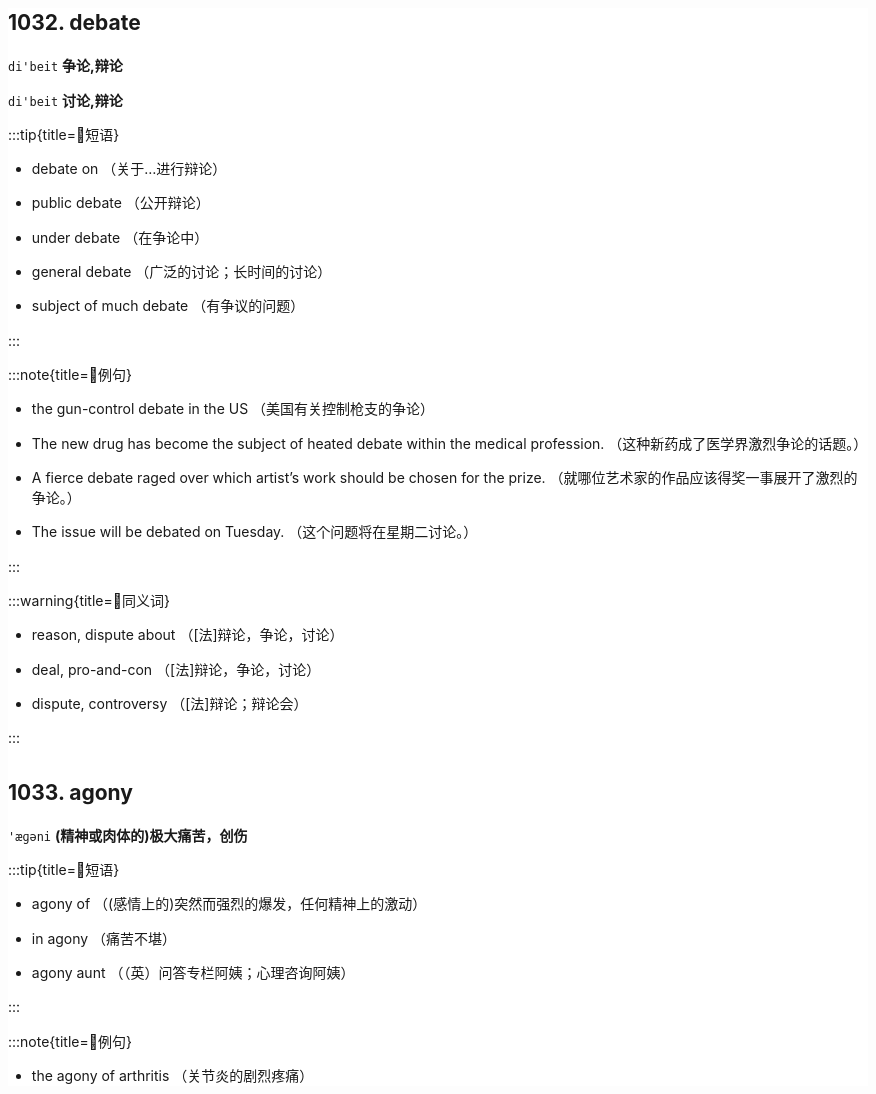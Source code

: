 
## 1032. debate

`di'beit`  **争论,辩论**

`di'beit`  **讨论,辩论**

:::tip{title=🤩短语}

- debate on （关于…进行辩论）

- public debate （公开辩论）

- under debate （在争论中）

- general debate （广泛的讨论；长时间的讨论）

- subject of much debate （有争议的问题）

:::

:::note{title=🎤例句}

- the gun-control debate in the US （美国有关控制枪支的争论）

- The new drug has become the subject of heated debate within the medical profession. （这种新药成了医学界激烈争论的话题。）

- A fierce debate raged over which artist’s work should be chosen for the prize. （就哪位艺术家的作品应该得奖一事展开了激烈的争论。）

- The issue will be debated on Tuesday. （这个问题将在星期二讨论。）

:::

:::warning{title=🤔同义词}

- reason, dispute about （[法]辩论，争论，讨论）

- deal, pro-and-con （[法]辩论，争论，讨论）

- dispute, controversy （[法]辩论；辩论会）

:::


## 1033. agony

`'æɡəni`  **(精神或肉体的)极大痛苦，创伤**

:::tip{title=🤩短语}

- agony of （(感情上的)突然而强烈的爆发，任何精神上的激动）

- in agony （痛苦不堪）

- agony aunt （（英）问答专栏阿姨；心理咨询阿姨）

:::

:::note{title=🎤例句}

- the agony of arthritis （关节炎的剧烈疼痛）

